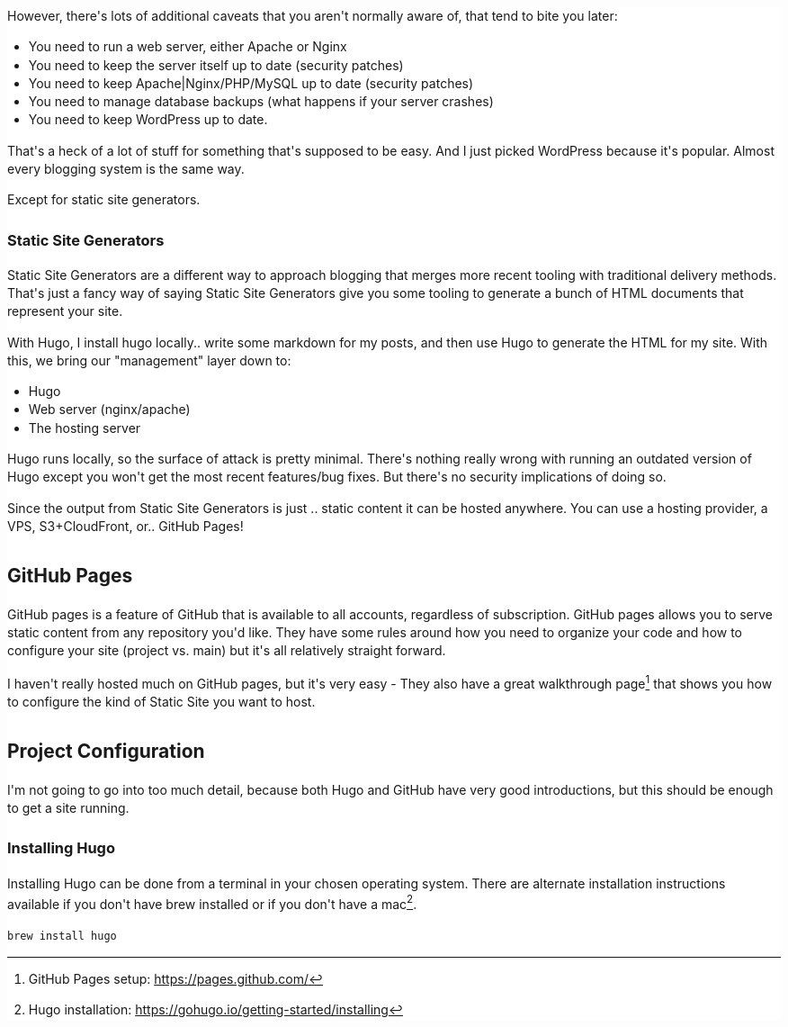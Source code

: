 However, there's lots of additional caveats that you aren't normally aware of, that tend to bite you later:  
- You need to run a web server, either Apache or Nginx
- You need to keep the server itself up to date (security patches)
- You need to keep Apache|Nginx/PHP/MySQL up to date (security patches)
- You need to manage database backups (what happens if your server crashes)
- You need to keep WordPress up to date.

That's a heck of a lot of stuff for something that's supposed to be easy. And I just picked WordPress because it's popular. Almost every blogging system is the same way. 

Except for static site generators.

### Static Site Generators
Static Site Generators are a different way to approach blogging that merges more recent tooling with traditional delivery methods. That's just a fancy way of saying Static Site Generators give you some tooling to generate a bunch of HTML documents that represent your site. 

With Hugo, I install hugo locally.. write some markdown for my posts, and then use Hugo to generate the HTML for my site. With this, we bring our "management" layer down to:  
- Hugo
- Web server (nginx/apache)
- The hosting server

Hugo runs locally, so the surface of attack is pretty minimal. There's nothing really wrong with running an outdated version of Hugo except you won't get the most recent features/bug fixes. But there's no security implications of doing so. 

Since the output from Static Site Generators is just .. static content it can be hosted anywhere. You can use a hosting provider, a VPS, S3+CloudFront, or.. GitHub Pages!

## GitHub Pages
GitHub pages is a feature of GitHub that is available to all accounts, regardless of subscription. GitHub pages allows you to serve static content from any repository you'd like. They have some rules around how you need to organize your code and how to configure your site (project vs. main) but it's all relatively straight forward. 

I haven't really hosted much on GitHub pages, but it's very easy - They also have a great walkthrough page[^3] that shows you how to configure the kind of Static Site you want to host.



## Project Configuration

I'm not going to go into too much detail, because both Hugo and GitHub have very good introductions, but this should be enough to get a site running.



### Installing Hugo

Installing Hugo can be done from a terminal in your chosen operating system. There are alternate installation instructions available if you don't have brew installed or if you don't have a mac[^4]. 

```bash
brew install hugo
```


[^1]: Ghost, a node.js based blogging engine: https://ghost.org/
[^2]: Hugo, static site generatror: https://gohugo.io
[^3]: GitHub Pages setup:  https://pages.github.com/
[^4]: Hugo installation: https://gohugo.io/getting-started/installing
[^5]: Hugo themes: https://themes.gohugo.io/  
[^6]: Hugo configuration options: https://gohugo.io/getting-started/configuration-markup